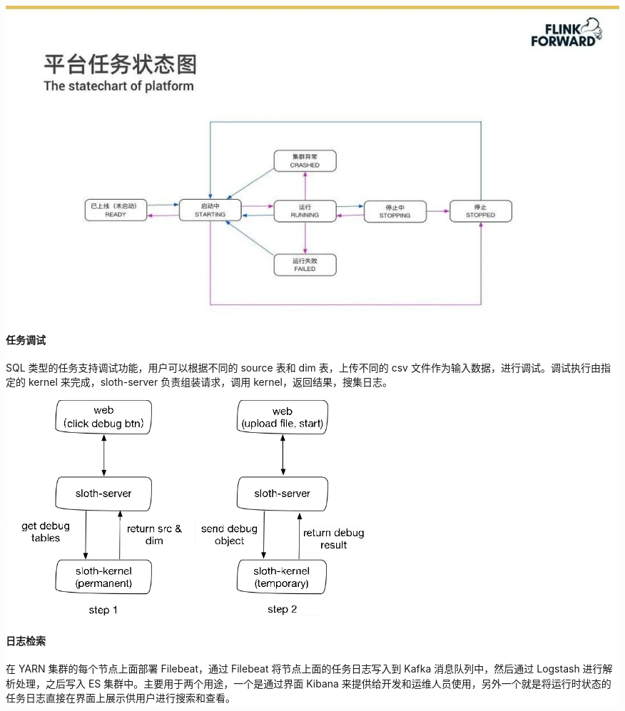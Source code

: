![data-middle](../img/data_middle/data-middle-17.png)

#### 任务调试

SQL 类型的任务支持调试功能，用户可以根据不同的 source 表和 dim 表，上传不同的 csv 文件作为输入数据，进行调试。调试执行由指定的 kernel 来完成，sloth-server 负责组装请求，调用 kernel，返回结果，搜集日志。

![data-middle](../img/data_middle/data-middle-18.png)

#### 日志检索

在 YARN 集群的每个节点上面部署 Filebeat，通过 Filebeat 将节点上面的任务日志写入到 Kafka 消息队列中，然后通过 Logstash 进行解析处理，之后写入 ES 集群中。主要用于两个用途，一个是通过界面 Kibana 来提供给开发和运维人员使用，另外一个就是将运行时状态的任务日志直接在界面上展示供用户进行搜索和查看。
